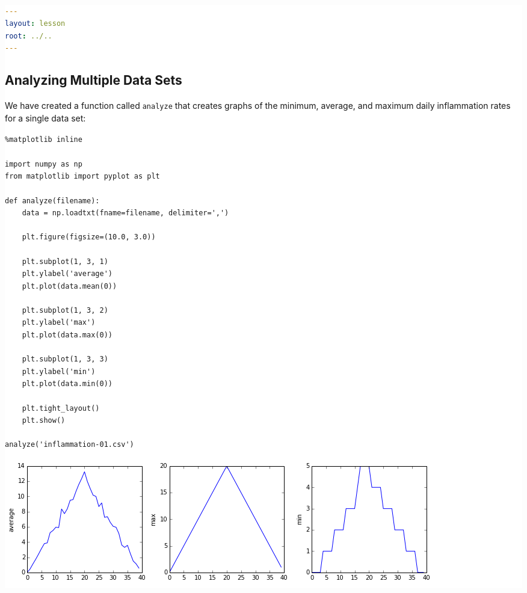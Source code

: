 ```yaml
---
layout: lesson
root: ../..
---
```


## Analyzing Multiple Data Sets


We have created a function called `analyze` that creates graphs of the minimum, average, and maximum daily inflammation rates
for a single data set:


<pre class="in"><code>%matplotlib inline

import numpy as np
from matplotlib import pyplot as plt

def analyze(filename):
    data = np.loadtxt(fname=filename, delimiter=&#39;,&#39;)
    
    plt.figure(figsize=(10.0, 3.0))
    
    plt.subplot(1, 3, 1)
    plt.ylabel(&#39;average&#39;)
    plt.plot(data.mean(0))
    
    plt.subplot(1, 3, 2)
    plt.ylabel(&#39;max&#39;)
    plt.plot(data.max(0))
    
    plt.subplot(1, 3, 3)
    plt.ylabel(&#39;min&#39;)
    plt.plot(data.min(0))
    
    plt.tight_layout()
    plt.show()

analyze(&#39;inflammation-01.csv&#39;)</code></pre>

<div class="out">
<img src="img/03-loop_2_0.png">
</div>
